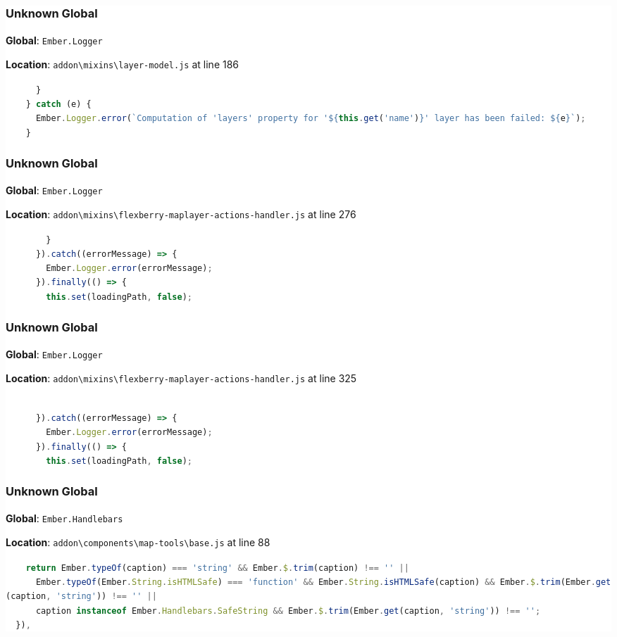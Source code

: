 ### Unknown Global

**Global**: `Ember.Logger`

**Location**: `addon\mixins\layer-model.js` at line 186

```js
      }
    } catch (e) {
      Ember.Logger.error(`Computation of 'layers' property for '${this.get('name')}' layer has been failed: ${e}`);
    }

```

### Unknown Global

**Global**: `Ember.Logger`

**Location**: `addon\mixins\flexberry-maplayer-actions-handler.js` at line 276

```js
        }
      }).catch((errorMessage) => {
        Ember.Logger.error(errorMessage);
      }).finally(() => {
        this.set(loadingPath, false);
```

### Unknown Global

**Global**: `Ember.Logger`

**Location**: `addon\mixins\flexberry-maplayer-actions-handler.js` at line 325

```js

      }).catch((errorMessage) => {
        Ember.Logger.error(errorMessage);
      }).finally(() => {
        this.set(loadingPath, false);
```

### Unknown Global

**Global**: `Ember.Handlebars`

**Location**: `addon\components\map-tools\base.js` at line 88

```js
    return Ember.typeOf(caption) === 'string' && Ember.$.trim(caption) !== '' ||
      Ember.typeOf(Ember.String.isHTMLSafe) === 'function' && Ember.String.isHTMLSafe(caption) && Ember.$.trim(Ember.get(caption, 'string')) !== '' ||
      caption instanceof Ember.Handlebars.SafeString && Ember.$.trim(Ember.get(caption, 'string')) !== '';
  }),

```
